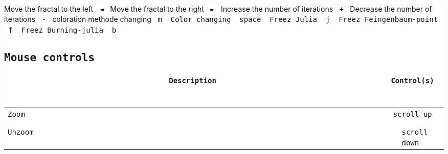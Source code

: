 <tr>
<td valign="top" height="30px">Move the fractal to the left</td>
<td valign="top" align="center"><kbd>&nbsp;◄&nbsp;</kbd></td>
</tr>
<tr>
<td valign="top" height="30px">Move the fractal to the right</td>
<td valign="top" align="center"><kbd>&nbsp;►&nbsp;</kbd></td>
</tr>
<tr>
<td valign="top" height="30px">Increase the number of iterations</td>
<td valign="top" align="center"><kbd>&nbsp;+&nbsp;</kbd></td>
</tr>
<tr>
<td valign="top" height="30px">Decrease the number of iterations</td>
<td valign="top" align="center"><kbd>&nbsp;-&nbsp;</kbd></td>
</tr>
<tr>
  <td valign="top" height="30px">coloration methode changing</td>
<td valign="top" align="center"><kbd>&nbsp;m&nbsp;</kdb></td>
</tr>
<td valign="top" height="30px">Color changing</td>
<td valign="top" align="center"><kbd>&nbsp;space&nbsp;</kdb></td>
</tr>
<tr>
<td valign="top" height="30px">Freez Julia</td>
<td valign="top" align="center"><kbd>&nbsp;j&nbsp;</kbd></td>
</tr>
<tr>
<td valign="top" height="30px">Freez Feingenbaum-point</td>
<td valign="top" align="center"><kbd>&nbsp;f&nbsp;</kbd></td>
</tr>
<tr>
<td valign="top" height="30px">Freez Burning-julia</td>
<td valign="top" align="center"><kbd>&nbsp;b&nbsp;</kbd></td>
</tr>
</tbody>
</table>

## Mouse controls

<table width="100%">
<thead>
<tr>
<td width="60%" height="60px" align="center" cellpadding="0">
<strong>Description</strong>
</td>
<td width="10%" align="center" cellpadding="0">
<span style="width:70px">&nbsp;</span><strong>Control(s)</strong><span style="width:50px">&nbsp;</span>
</td>
</tr>
</thead>
<tbody>
<td valign="top" height="30px">Zoom</td>
<td valign="top" align="center"><kbd>&nbsp;scroll up&nbsp;</kbd></td>
</tr>
<tr>
<td valign="top" height="30px">Unzoom</td>
<td valign="top" align="center"><kbd>&nbsp;scroll down&nbsp;</kbd></td>
</tr>
</tbody>
</table>
